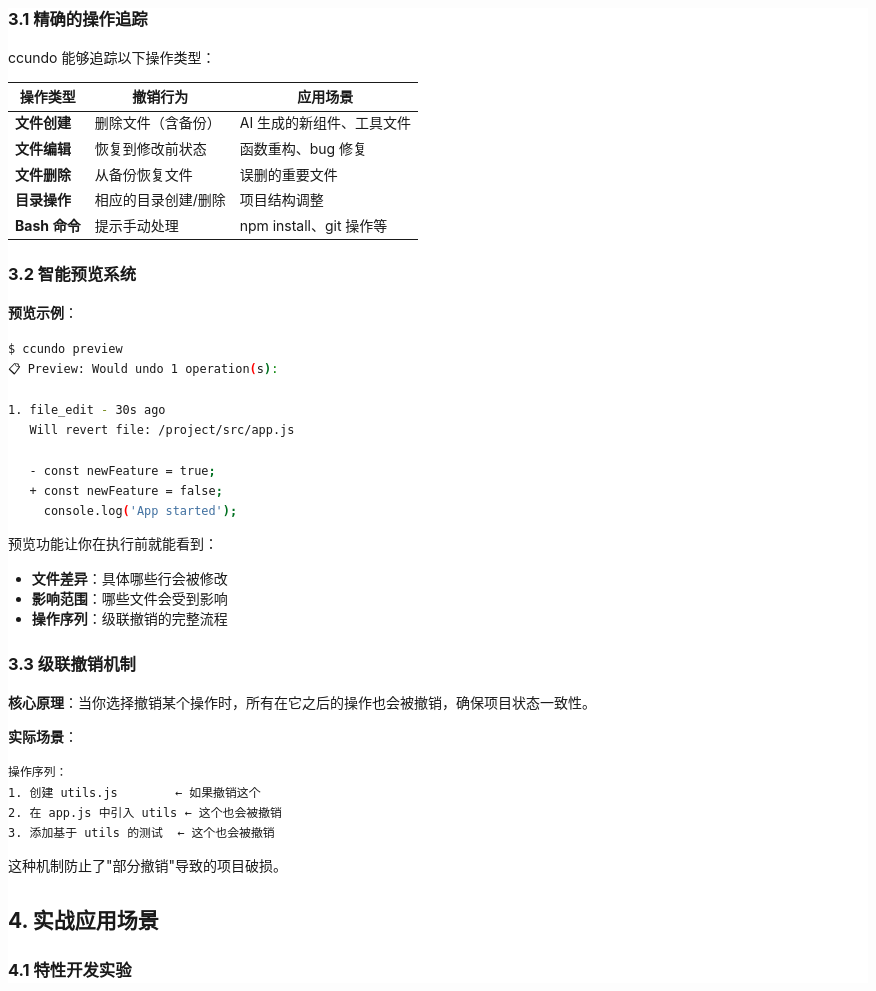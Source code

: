### 3.1 精确的操作追踪

ccundo 能够追踪以下操作类型：

| 操作类型 | 撤销行为 | 应用场景 |
|---------|----------|----------|
| **文件创建** | 删除文件（含备份） | AI 生成的新组件、工具文件 |
| **文件编辑** | 恢复到修改前状态 | 函数重构、bug 修复 |
| **文件删除** | 从备份恢复文件 | 误删的重要文件 |
| **目录操作** | 相应的目录创建/删除 | 项目结构调整 |
| **Bash 命令** | 提示手动处理 | npm install、git 操作等 |

### 3.2 智能预览系统

**预览示例**：
```bash
$ ccundo preview
📋 Preview: Would undo 1 operation(s):

1. file_edit - 30s ago
   Will revert file: /project/src/app.js
   
   - const newFeature = true;
   + const newFeature = false;
     console.log('App started');
```

预览功能让你在执行前就能看到：
- **文件差异**：具体哪些行会被修改
- **影响范围**：哪些文件会受到影响  
- **操作序列**：级联撤销的完整流程

### 3.3 级联撤销机制

**核心原理**：当你选择撤销某个操作时，所有在它之后的操作也会被撤销，确保项目状态一致性。

**实际场景**：
```bash
操作序列：
1. 创建 utils.js        ← 如果撤销这个
2. 在 app.js 中引入 utils ← 这个也会被撤销
3. 添加基于 utils 的测试  ← 这个也会被撤销
```

这种机制防止了"部分撤销"导致的项目破损。

## 4. 实战应用场景

### 4.1 特性开发实验
